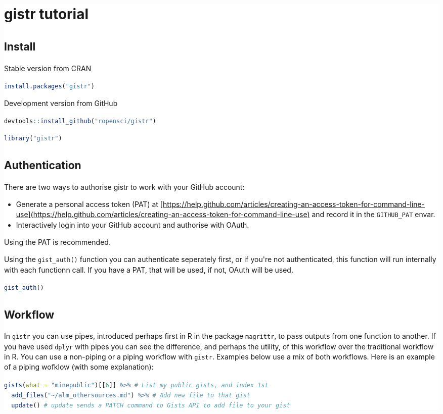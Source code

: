 



gistr tutorial
============

## Install

Stable version from CRAN


```r
install.packages("gistr")
```

Development version from GitHub


```r
devtools::install_github("ropensci/gistr")
```


```r
library("gistr")
```

## Authentication

There are two ways to authorise gistr to work with your GitHub account:

* Generate a personal access token (PAT) at [https://help.github.com/articles/creating-an-access-token-for-command-line-use](https://help.github.com/articles/creating-an-access-token-for-command-line-use) and record it in the `GITHUB_PAT` envar.
* Interactively login into your GitHub account and authorise with OAuth.

Using the PAT is recommended.

Using the `gist_auth()` function you can authenticate seperately first, or if you're not authenticated, this function will run internally with each functionn call. If you have a PAT, that will be used, if not, OAuth will be used.


```r
gist_auth()
```

## Workflow

In `gistr` you can use pipes, introduced perhaps first in R in the package `magrittr`, to pass outputs from one function to another. If you have used `dplyr` with pipes you can see the difference, and perhaps the utility, of this workflow over the traditional workflow in R. You can use a non-piping or a piping workflow with `gistr`. Examples below use a mix of both workflows. Here is an example of a piping wofklow (with some explanation):


```r
gists(what = "minepublic")[[6]] %>% # List my public gists, and index 1st
  add_files("~/alm_othersources.md") %>% # Add new file to that gist
  update() # update sends a PATCH command to Gists API to add file to your gist
```
